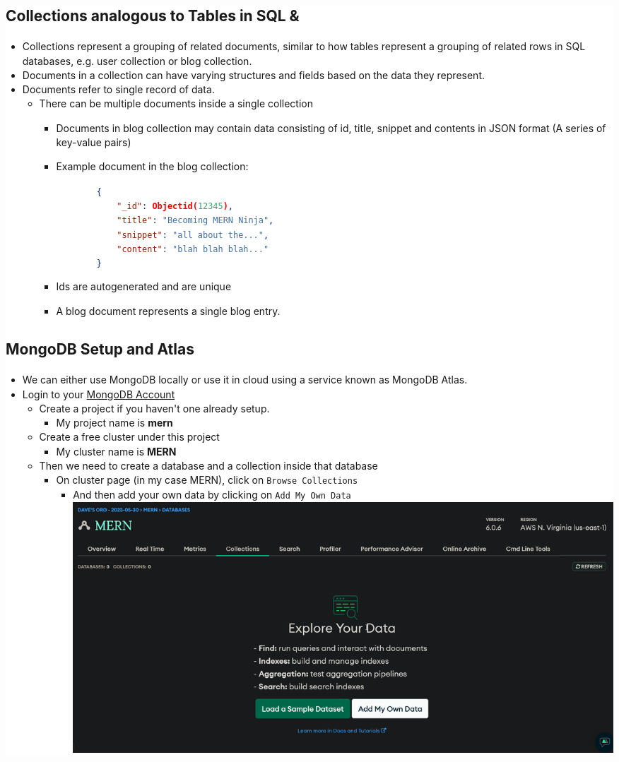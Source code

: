 ## Collections analogous to Tables in SQL &
- Collections represent a grouping of related documents, similar to how tables represent a grouping of related rows in SQL databases, e.g. user collection or blog collection.
- Documents in a collection can have varying structures and fields based on the data they represent.
- Documents refer to single record of data.
	- There can be multiple documents inside a single collection
		- Documents in blog collection may contain data consisting of id, title, snippet and contents in JSON format (A series of key-value pairs)
		- Example document in the blog collection:
			```json
					{
						"_id": Objectid(12345),
						"title": "Becoming MERN Ninja",
						"snippet": "all about the...",
						"content": "blah blah blah..."
					}
			```
			
		- Ids are autogenerated and are unique	
		- A blog document represents a single blog entry.
## MongoDB Setup and Atlas
- We can either use MongoDB locally or use it in cloud using a service known as MongoDB Atlas.
- Login to your [MongoDB Account](https://account.mongodb.com/account/login)
	- Create a project if you haven't one already setup.
		- My project name is **mern**
	- Create a free cluster under this project
		- My cluster name is **MERN**
	- Then we need to create a database and a collection inside that database
		- On cluster page (in my case MERN), click on `Browse Collections` 
			- And then add your own data by clicking on `Add My Own Data`
![cc862be4125e9aaeb7eafa7dec790e99.png](../_resources/cc862be4125e9aaeb7eafa7dec790e99.png)